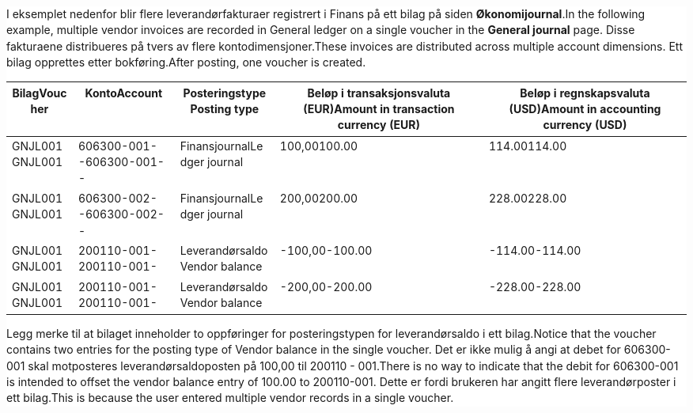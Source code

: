 <span data-ttu-id="63a0c-331">I eksemplet nedenfor blir flere leverandørfakturaer registrert i Finans på ett bilag på siden **Økonomijournal**.</span><span class="sxs-lookup"><span data-stu-id="63a0c-331">In the following example, multiple vendor invoices are recorded in General ledger on a single voucher in the **General journal** page.</span></span> <span data-ttu-id="63a0c-332">Disse fakturaene distribueres på tvers av flere kontodimensjoner.</span><span class="sxs-lookup"><span data-stu-id="63a0c-332">These invoices are distributed across multiple account dimensions.</span></span> <span data-ttu-id="63a0c-333">Ett bilag opprettes etter bokføring.</span><span class="sxs-lookup"><span data-stu-id="63a0c-333">After posting, one voucher is created.</span></span>

| <span data-ttu-id="63a0c-334">Bilag</span><span class="sxs-lookup"><span data-stu-id="63a0c-334">Voucher</span></span> | <span data-ttu-id="63a0c-335">Konto</span><span class="sxs-lookup"><span data-stu-id="63a0c-335">Account</span></span>  | <span data-ttu-id="63a0c-336">Posteringstype</span><span class="sxs-lookup"><span data-stu-id="63a0c-336">Posting type</span></span> | <span data-ttu-id="63a0c-337">Beløp i transaksjonsvaluta (EUR)</span><span class="sxs-lookup"><span data-stu-id="63a0c-337">Amount in transaction currency (EUR)</span></span> | <span data-ttu-id="63a0c-338">Beløp i regnskapsvaluta (USD)</span><span class="sxs-lookup"><span data-stu-id="63a0c-338">Amount in accounting currency (USD)</span></span> |
|-------------|--------------|------------------|------------------------------------------|-----------------------------------------|
| <span data-ttu-id="63a0c-339">GNJL001</span><span class="sxs-lookup"><span data-stu-id="63a0c-339">GNJL001</span></span>     | <span data-ttu-id="63a0c-340">606300-001--</span><span class="sxs-lookup"><span data-stu-id="63a0c-340">606300-001--</span></span> | <span data-ttu-id="63a0c-341">Finansjournal</span><span class="sxs-lookup"><span data-stu-id="63a0c-341">Ledger journal</span></span>   | <span data-ttu-id="63a0c-342">100,00</span><span class="sxs-lookup"><span data-stu-id="63a0c-342">100.00</span></span>                                   | <span data-ttu-id="63a0c-343">114.00</span><span class="sxs-lookup"><span data-stu-id="63a0c-343">114.00</span></span>                                  |
| <span data-ttu-id="63a0c-344">GNJL001</span><span class="sxs-lookup"><span data-stu-id="63a0c-344">GNJL001</span></span>     | <span data-ttu-id="63a0c-345">606300-002--</span><span class="sxs-lookup"><span data-stu-id="63a0c-345">606300-002--</span></span> | <span data-ttu-id="63a0c-346">Finansjournal</span><span class="sxs-lookup"><span data-stu-id="63a0c-346">Ledger journal</span></span>   | <span data-ttu-id="63a0c-347">200,00</span><span class="sxs-lookup"><span data-stu-id="63a0c-347">200.00</span></span>                                   | <span data-ttu-id="63a0c-348">228.00</span><span class="sxs-lookup"><span data-stu-id="63a0c-348">228.00</span></span>                                  |
| <span data-ttu-id="63a0c-349">GNJL001</span><span class="sxs-lookup"><span data-stu-id="63a0c-349">GNJL001</span></span>     | <span data-ttu-id="63a0c-350">200110-001-</span><span class="sxs-lookup"><span data-stu-id="63a0c-350">200110-001-</span></span>  | <span data-ttu-id="63a0c-351">Leverandørsaldo</span><span class="sxs-lookup"><span data-stu-id="63a0c-351">Vendor balance</span></span>   | <span data-ttu-id="63a0c-352">-100,00</span><span class="sxs-lookup"><span data-stu-id="63a0c-352">-100.00</span></span>                                  | <span data-ttu-id="63a0c-353">-114.00</span><span class="sxs-lookup"><span data-stu-id="63a0c-353">-114.00</span></span>                                 |
| <span data-ttu-id="63a0c-354">GNJL001</span><span class="sxs-lookup"><span data-stu-id="63a0c-354">GNJL001</span></span>     | <span data-ttu-id="63a0c-355">200110-001-</span><span class="sxs-lookup"><span data-stu-id="63a0c-355">200110-001-</span></span>  | <span data-ttu-id="63a0c-356">Leverandørsaldo</span><span class="sxs-lookup"><span data-stu-id="63a0c-356">Vendor balance</span></span>   | <span data-ttu-id="63a0c-357">-200,00</span><span class="sxs-lookup"><span data-stu-id="63a0c-357">-200.00</span></span>                                  | <span data-ttu-id="63a0c-358">-228.00</span><span class="sxs-lookup"><span data-stu-id="63a0c-358">-228.00</span></span>                                 |

<span data-ttu-id="63a0c-359">Legg merke til at bilaget inneholder to oppføringer for posteringstypen for leverandørsaldo i ett bilag.</span><span class="sxs-lookup"><span data-stu-id="63a0c-359">Notice that the voucher contains two entries for the posting type of Vendor balance in the single voucher.</span></span> <span data-ttu-id="63a0c-360">Det er ikke mulig å angi at debet for 606300-001 skal motposteres leverandørsaldoposten på 100,00 til 200110 - 001.</span><span class="sxs-lookup"><span data-stu-id="63a0c-360">There is no way to indicate that the debit for 606300-001 is intended to offset the vendor balance entry of 100.00 to 200110-001.</span></span> <span data-ttu-id="63a0c-361">Dette er fordi brukeren har angitt flere leverandørposter i ett bilag.</span><span class="sxs-lookup"><span data-stu-id="63a0c-361">This is because the user entered multiple vendor records in a single voucher.</span></span> 
